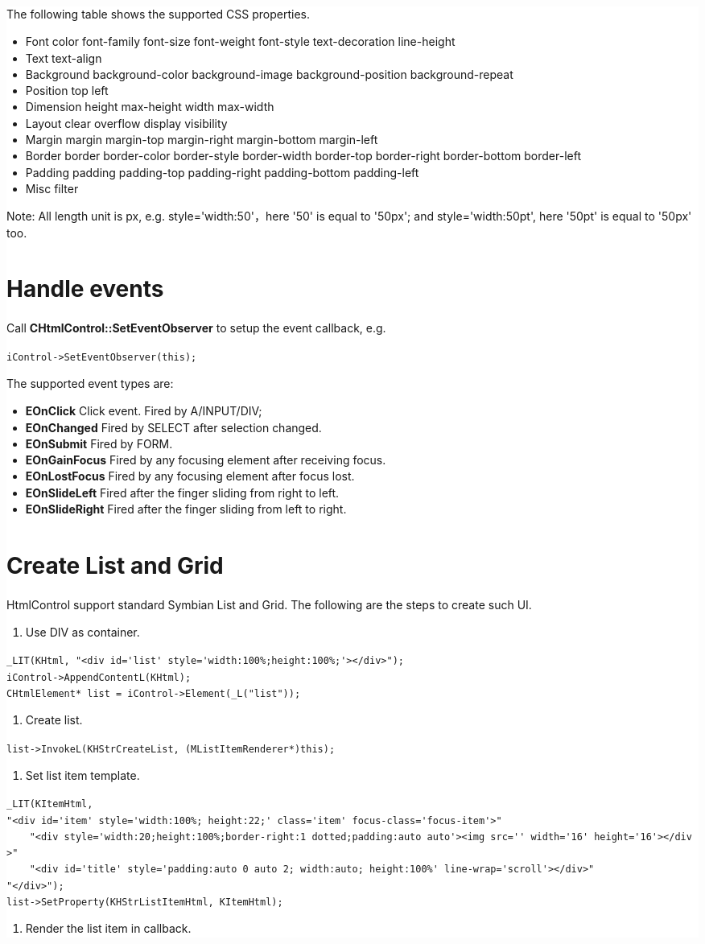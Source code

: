 The following table shows the supported CSS properties.
  * Font
color font-family font-size font-weight font-style text-decoration line-height
  * Text
text-align
  * Background
background-color background-image background-position background-repeat
  * Position
top left
  * Dimension
height max-height width max-width
  * Layout
clear overflow display visibility
  * Margin
margin margin-top margin-right margin-bottom margin-left
  * Border
border border-color border-style border-width border-top border-right border-bottom border-left
  * Padding
padding padding-top padding-right padding-bottom padding-left
  * Misc
filter

Note: All length unit is px, e.g. style='width:50'，here '50' is equal to '50px'; and style='width:50pt', here '50pt' is equal to '50px' too.

# Handle events #
Call **CHtmlControl::SetEventObserver** to setup the event callback, e.g.
```
iControl->SetEventObserver(this);
```
The supported event types are:
  * **EOnClick**      Click event. Fired by A/INPUT/DIV;
  * **EOnChanged**    Fired by SELECT after selection changed.
  * **EOnSubmit**     Fired by FORM.
  * **EOnGainFocus**  Fired by any focusing element after receiving focus.
  * **EOnLostFocus**  Fired by any focusing element after focus lost.
  * **EOnSlideLeft**  Fired after the finger sliding from right to left.
  * **EOnSlideRight** Fired after the finger sliding from left to right.

# Create List and Grid #
HtmlControl support standard Symbian List and Grid. The following are the steps to create such UI.
  1. Use DIV as container.
```
_LIT(KHtml, "<div id='list' style='width:100%;height:100%;'></div>");
iControl->AppendContentL(KHtml);
CHtmlElement* list = iControl->Element(_L("list"));
```
  1. Create list.
```
list->InvokeL(KHStrCreateList, (MListItemRenderer*)this);
```
  1. Set list item template.
```
_LIT(KItemHtml, 
"<div id='item' style='width:100%; height:22;' class='item' focus-class='focus-item'>"
	"<div style='width:20;height:100%;border-right:1 dotted;padding:auto auto'><img src='' width='16' height='16'></div>"
	"<div id='title' style='padding:auto 0 auto 2; width:auto; height:100%' line-wrap='scroll'></div>"
"</div>");
list->SetProperty(KHStrListItemHtml, KItemHtml);
```
  1. Render the list item in callback.